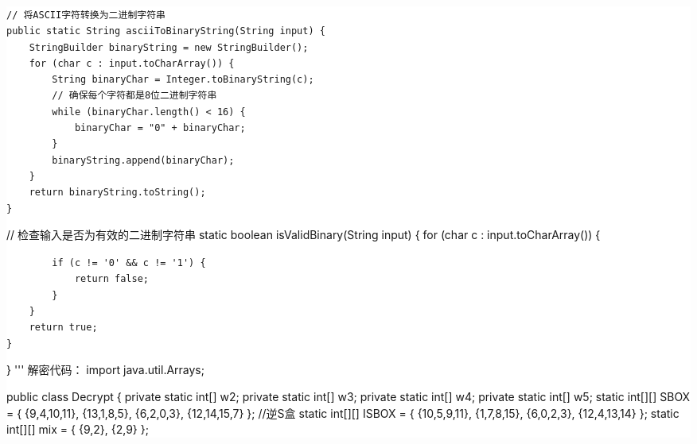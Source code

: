
    // 将ASCII字符转换为二进制字符串
    public static String asciiToBinaryString(String input) {
        StringBuilder binaryString = new StringBuilder();
        for (char c : input.toCharArray()) {
            String binaryChar = Integer.toBinaryString(c);
            // 确保每个字符都是8位二进制字符串
            while (binaryChar.length() < 16) {
                binaryChar = "0" + binaryChar;
            }
            binaryString.append(binaryChar);
        }
        return binaryString.toString();
    }


// 检查输入是否为有效的二进制字符串
    static boolean isValidBinary(String input) {
        for (char c : input.toCharArray()) {

            if (c != '0' && c != '1') {
                return false;
            }
        }
        return true;
    }
}
'''
解密代码：
import java.util.Arrays;

public class Decrypt {
    private static int[] w2;
    private static int[] w3;
    private static int[] w4;
    private static int[] w5;
    static int[][] SBOX = {
            {9,4,10,11},
            {13,1,8,5},
            {6,2,0,3},
            {12,14,15,7}
    };
    //逆S盒
    static int[][] ISBOX = {
            {10,5,9,11},
            {1,7,8,15},
            {6,0,2,3},
            {12,4,13,14}
    };
    static int[][] mix = {
            {9,2},
            {2,9}
    };
